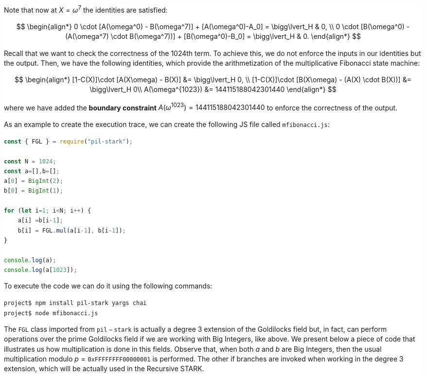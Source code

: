 Note that now at $X = \omega^7$ the identities are satisfied:

$$
\begin{align*}
0 \cdot [A(\omega^0) - B(\omega^7)] + [A(\omega^0)-A_0] = \bigg\lvert_H & 0, \\
0 \cdot [B(\omega^0) - (A(\omega^7) \cdot B(\omega^7))] + [B(\omega^0)-B_0] = \bigg\lvert_H & 0.
\end{align*}
$$

Recall that we want to check the correctness of the 1024th term. To achieve this, we do not enforce the inputs in our identities but the output. Then, we have the following identities, which provide the arithmetization of the multiplicative Fibonacci state machine:

$$
\begin{align*}
[1-C(X)]\cdot [A(X\omega) - B(X)]  &= \bigg\lvert_H  0, \\
[1-C(X)]\cdot [B(X\omega) - (A(X) \cdot B(X))] &= \bigg\lvert_H  0\\
A(\omega^{1023}) &= 144115188042301440
\end{align*}
$$

where we have added the **boundary constraint** $A(\omega^{1023}) = 144115188042301440$ to enforce the correctness of the output. 

As an example to create the execution trace, we can create the following JS file called $\texttt{mfibonacci.js}$:

```js
const { FGL } = require("pil-stark");  

const N = 1024;
const a=[],b=[];
a[0] = BigInt(2);
b[0] = BigInt(1);

for (let i=1; i<N; i++) {
    a[i] =b[i-1];
    b[i] = FGL.mul(a[i-1], b[i-1]);
}

console.log(a);
console.log(a[1023]);
```

To execute the code we can do it using the following commands:

```
project$ npm install pil-stark yargs chai
project$ node mfibonacci.js
```

The $\mathtt{FGL}$ class imported from $\mathtt{pil-stark}$ is actually a degree $3$ extension of the Goldilocks field but, in fact, can perform operations over the prime Goldilocks field if we are working with Big Integers, like above. We present below a piece of code that illustrates us how multiplication is done in this fields. Observe that, when both $a$ and $b$ are Big Integers, then the usual multiplication modulo $p = \mathtt{0xFFFFFFFF00000001}$ is performed. The other if branches are invoked when working in the degree $3$ extension, which will be actually used in the Recursive STARK. 
